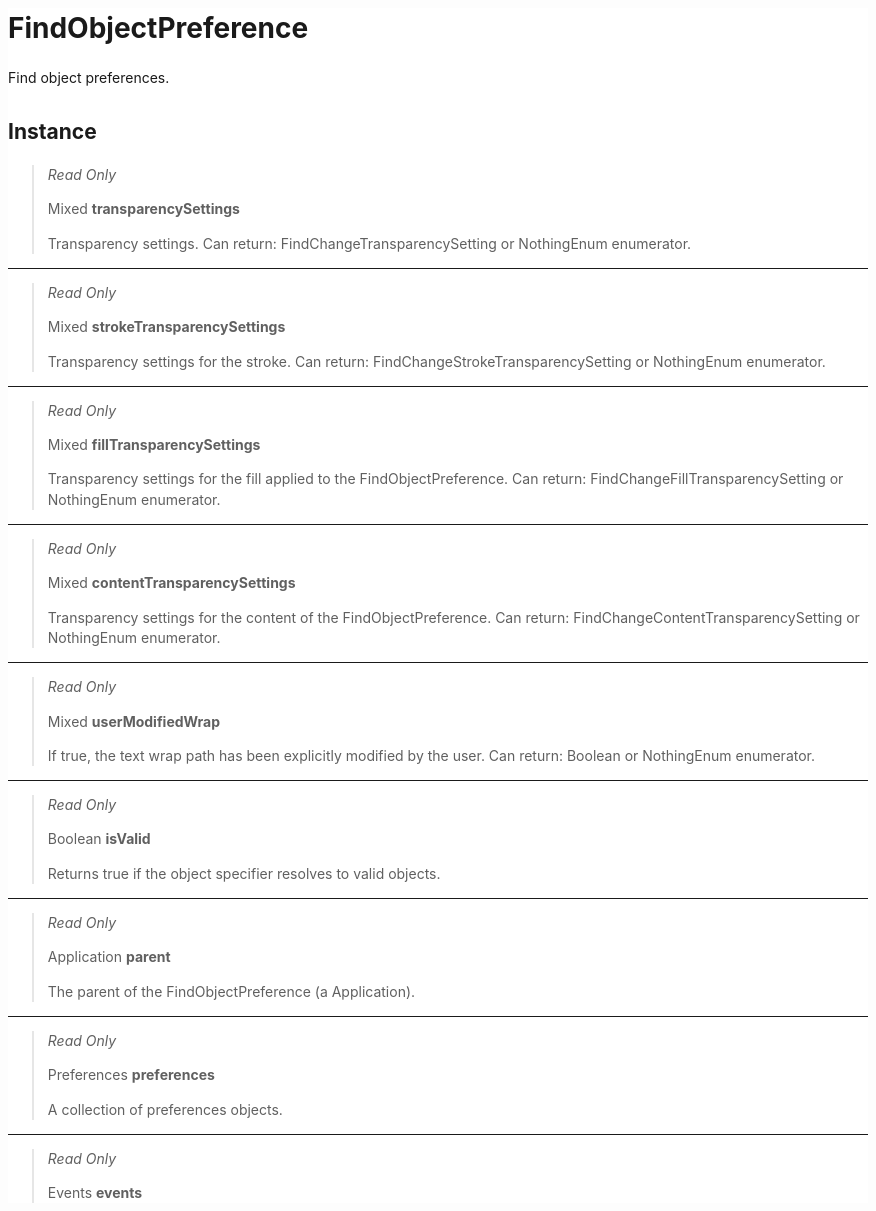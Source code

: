 # FindObjectPreference
Find object preferences.

## Instance
> *Read Only* 
> 
> Mixed **transparencySettings** 
>
> Transparency settings. Can return: FindChangeTransparencySetting or NothingEnum enumerator.
*** 
> *Read Only* 
> 
> Mixed **strokeTransparencySettings** 
>
> Transparency settings for the stroke. Can return: FindChangeStrokeTransparencySetting or NothingEnum enumerator.
*** 
> *Read Only* 
> 
> Mixed **fillTransparencySettings** 
>
> Transparency settings for the fill applied to the FindObjectPreference. Can return: FindChangeFillTransparencySetting or NothingEnum enumerator.
*** 
> *Read Only* 
> 
> Mixed **contentTransparencySettings** 
>
> Transparency settings for the content of the FindObjectPreference. Can return: FindChangeContentTransparencySetting or NothingEnum enumerator.
*** 
> *Read Only* 
> 
> Mixed **userModifiedWrap** 
>
> If true, the text wrap path has been explicitly modified by the user. Can return: Boolean or NothingEnum enumerator.
*** 
> *Read Only* 
> 
> Boolean **isValid** 
>
> Returns true if the object specifier resolves to valid objects.
*** 
> *Read Only* 
> 
> Application **parent** 
>
> The parent of the FindObjectPreference (a Application).
*** 
> *Read Only* 
> 
> Preferences **preferences** 
>
> A collection of preferences objects.
*** 
> *Read Only* 
> 
> Events **events** 
>